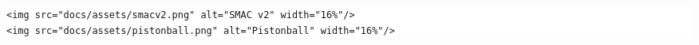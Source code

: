    <img src="docs/assets/smacv2.png" alt="SMAC v2" width="16%"/>
    <img src="docs/assets/pistonball.png" alt="Pistonball" width="16%"/>